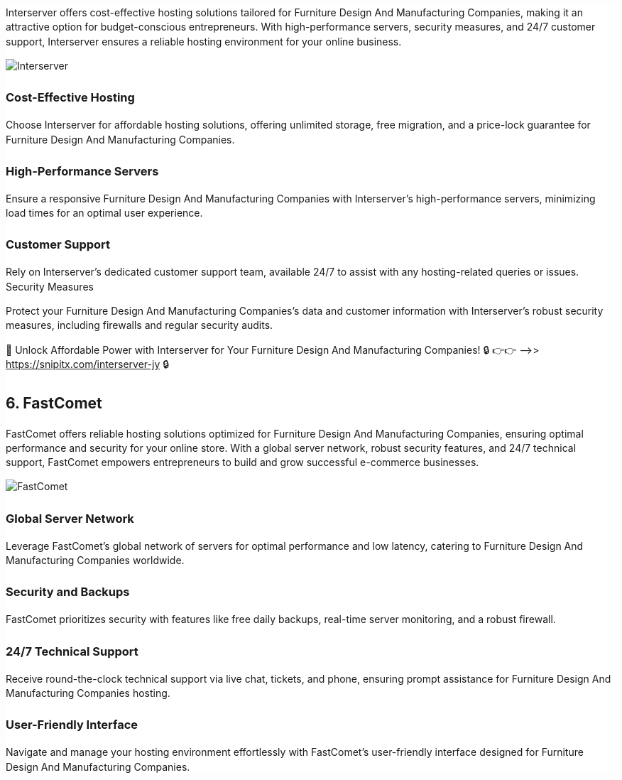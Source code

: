 Interserver offers cost-effective hosting solutions tailored for Furniture Design And Manufacturing Companies, making it an attractive option for budget-conscious entrepreneurs. With high-performance servers, security measures, and 24/7 customer support, Interserver ensures a reliable hosting environment for your online business.

![Interserver](https://i.imgur.com/OM5dOEW.jpeg "Interserver Hosting")

### Cost-Effective Hosting
Choose Interserver for affordable hosting solutions, offering unlimited storage, free migration, and a price-lock guarantee for Furniture Design And Manufacturing Companies.

### High-Performance Servers
Ensure a responsive Furniture Design And Manufacturing Companies with Interserver’s high-performance servers, minimizing load times for an optimal user experience.

### Customer Support
Rely on Interserver’s dedicated customer support team, available 24/7 to assist with any hosting-related queries or issues.
Security Measures

Protect your Furniture Design And Manufacturing Companies’s data and customer information with Interserver’s robust security measures, including firewalls and regular security audits.

💸 Unlock Affordable Power with Interserver for Your Furniture Design And Manufacturing Companies! 🔒
👉👉 -->> https://snipitx.com/interserver-jy 🔒

## 6. FastComet

FastComet offers reliable hosting solutions optimized for Furniture Design And Manufacturing Companies, ensuring optimal performance and security for your online store. With a global server network, robust security features, and 24/7 technical support, FastComet empowers entrepreneurs to build and grow successful e-commerce businesses.

![FastComet](https://i.imgur.com/7qgXuWp.png "FastComet Hosting")

### Global Server Network
Leverage FastComet’s global network of servers for optimal performance and low latency, catering to Furniture Design And Manufacturing Companies worldwide.

### Security and Backups
FastComet prioritizes security with features like free daily backups, real-time server monitoring, and a robust firewall.

### 24/7 Technical Support
Receive round-the-clock technical support via live chat, tickets, and phone, ensuring prompt assistance for Furniture Design And Manufacturing Companies hosting.

### User-Friendly Interface
Navigate and manage your hosting environment effortlessly with FastComet’s user-friendly interface designed for Furniture Design And Manufacturing Companies.
